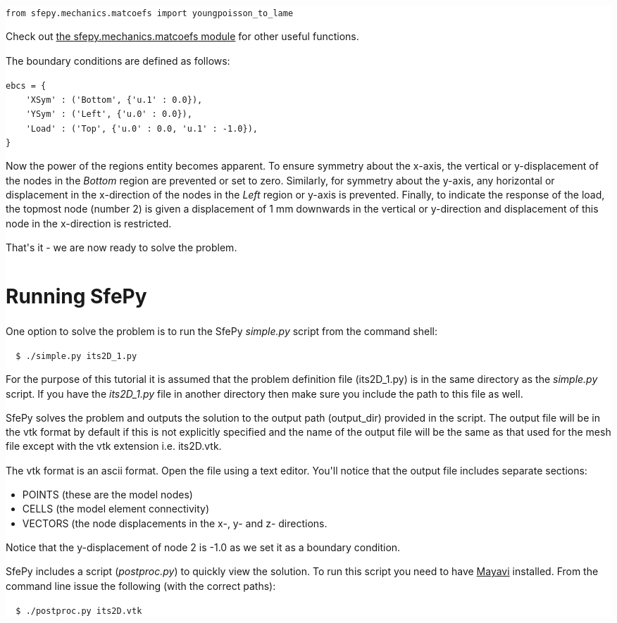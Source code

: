 ```
from sfepy.mechanics.matcoefs import youngpoisson_to_lame
```

Check out [the sfepy.mechanics.matcoefs module](http://docs.sfepy.org/doc-devel/src/sfepy/mechanics/matcoefs.html) for other useful functions.

The boundary conditions are defined as follows:

```
ebcs = {
    'XSym' : ('Bottom', {'u.1' : 0.0}),
    'YSym' : ('Left', {'u.0' : 0.0}),
    'Load' : ('Top', {'u.0' : 0.0, 'u.1' : -1.0}),
}
```

Now the power of the regions entity becomes apparent. To ensure symmetry about the x-axis, the vertical or y-displacement of the nodes in the _Bottom_ region are prevented or set to zero. Similarly, for symmetry about the y-axis, any horizontal or displacement in the x-direction of the nodes in the _Left_ region or y-axis is prevented. Finally, to indicate the response of the load, the topmost node (number 2) is given a displacement of 1 mm downwards in the vertical or y-direction and displacement of this node in the x-direction is restricted.

That's it - we are now ready to solve the problem.

# Running SfePy #

One option to solve the problem is to run the SfePy _simple.py_ script from the command shell:

```
  $ ./simple.py its2D_1.py
```

For the purpose of this tutorial it is assumed that the problem definition file (its2D\_1.py) is in the same directory as the _simple.py_ script. If you have the _its2D\_1.py_ file in another directory then make sure you include the path to this file as well.

SfePy solves the problem and outputs the solution to the output path (output\_dir) provided in the script. The output file will be in the vtk format by default if this is not explicitly specified and the name of the output file will be the same as that used for the mesh file except with the vtk extension i.e. its2D.vtk.

The vtk format is an ascii format. Open the file using a text editor. You'll notice that the output file includes separate sections:
  * POINTS (these are the model nodes)
  * CELLS (the model element connectivity)
  * VECTORS (the node displacements in the x-, y- and z- directions.

Notice that the y-displacement of node 2 is -1.0 as we set it as a boundary condition.

SfePy includes a script (_postproc.py_) to quickly view the solution. To run this script you need to have [Mayavi](http://code.enthought.com/projects/mayavi/docs/development/html/mayavi/index.html) installed. From the command line issue the following (with the correct paths):

```
  $ ./postproc.py its2D.vtk
```
